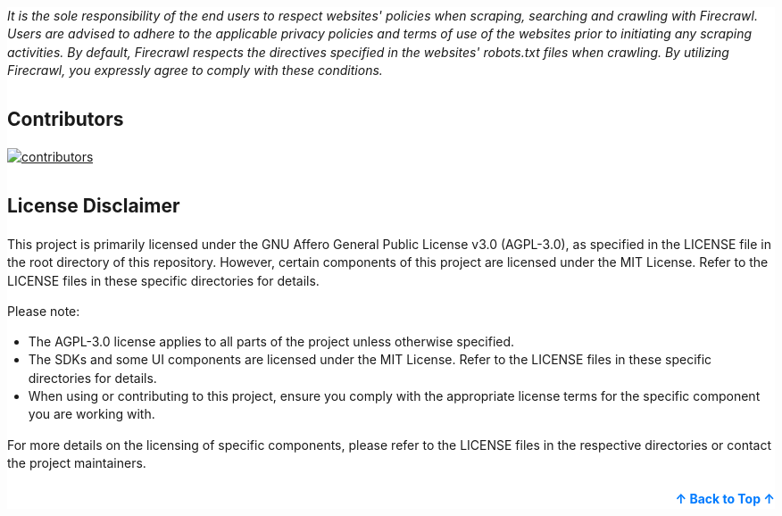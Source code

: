 _It is the sole responsibility of the end users to respect websites' policies when scraping, searching and crawling with Firecrawl. Users are advised to adhere to the applicable privacy policies and terms of use of the websites prior to initiating any scraping activities. By default, Firecrawl respects the directives specified in the websites' robots.txt files when crawling. By utilizing Firecrawl, you expressly agree to comply with these conditions._

## Contributors

<a href="https://github.com/mendableai/firecrawl/graphs/contributors">
  <img alt="contributors" src="https://contrib.rocks/image?repo=mendableai/firecrawl"/>
</a>

## License Disclaimer

This project is primarily licensed under the GNU Affero General Public License v3.0 (AGPL-3.0), as specified in the LICENSE file in the root directory of this repository. However, certain components of this project are licensed under the MIT License. Refer to the LICENSE files in these specific directories for details.

Please note:

- The AGPL-3.0 license applies to all parts of the project unless otherwise specified.
- The SDKs and some UI components are licensed under the MIT License. Refer to the LICENSE files in these specific directories for details.
- When using or contributing to this project, ensure you comply with the appropriate license terms for the specific component you are working with.

For more details on the licensing of specific components, please refer to the LICENSE files in the respective directories or contact the project maintainers.


<p align="right" style="font-size: 14px; color: #555; margin-top: 20px;">
    <a href="#readme-top" style="text-decoration: none; color: #007bff; font-weight: bold;">
        ↑ Back to Top ↑
    </a>
</p>

